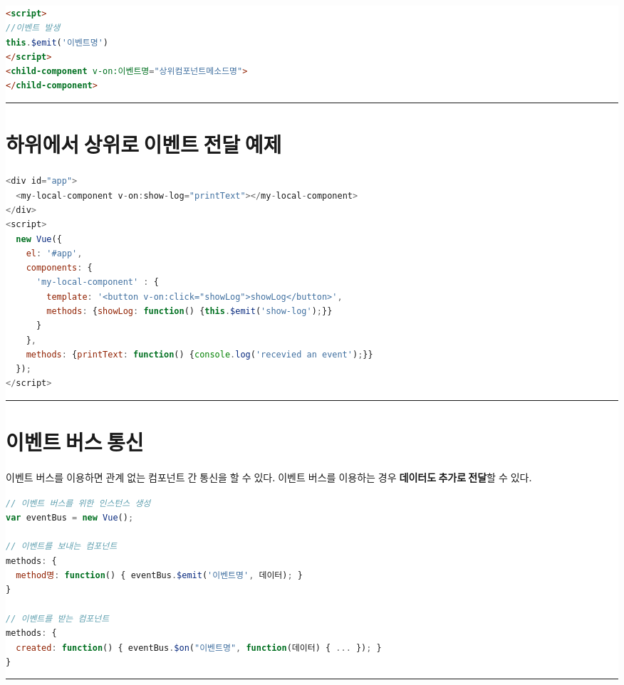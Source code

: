 ```html
<script>
//이벤트 발생
this.$emit('이벤트명')
</script>
<child-component v-on:이벤트명="상위컴포넌트메소드명">
</child-component>
```

----------

하위에서 상위로 이벤트 전달 예제
====================

```javascript
<div id="app">
  <my-local-component v-on:show-log="printText"></my-local-component>
</div>
<script>
  new Vue({
    el: '#app',
    components: {
      'my-local-component' : {
        template: '<button v-on:click="showLog">showLog</button>',
        methods: {showLog: function() {this.$emit('show-log');}}
      }
    },
    methods: {printText: function() {console.log('recevied an event');}}
  });
</script>
```

----------

이벤트 버스 통신
=============

이벤트 버스를 이용하면 관계 없는 컴포넌트 간 통신을 할 수 있다. 이벤트 버스를 이용하는 경우 **데이터도 추가로 전달**할 수 있다.

```javascript
// 이벤트 버스를 위한 인스턴스 생성
var eventBus = new Vue();

// 이벤트를 보내는 컴포넌트
methods: {
  method명: function() { eventBus.$emit('이벤트명', 데이터); }
}

// 이벤트를 받는 컴포넌트
methods: {
  created: function() { eventBus.$on("이벤트명", function(데이터) { ... }); }
}
```

----------

